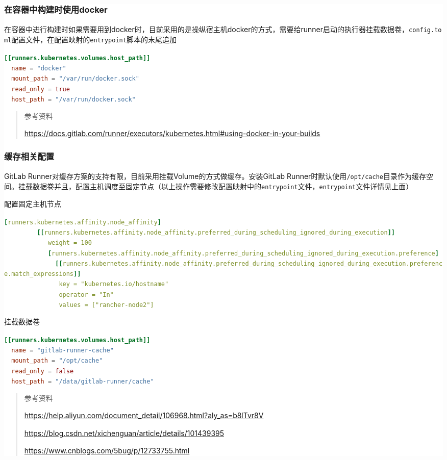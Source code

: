 ### 在容器中构建时使用docker

在容器中进行构建时如果需要用到docker时，目前采用的是操纵宿主机docker的方式，需要给runner启动的执行器挂载数据卷，`config.toml`配置文件，在配置映射的`entrypoint`脚本的末尾追加

```toml
[[runners.kubernetes.volumes.host_path]]
  name = "docker"
  mount_path = "/var/run/docker.sock"
  read_only = true
  host_path = "/var/run/docker.sock"
```

> 参考资料
>
> https://docs.gitlab.com/runner/executors/kubernetes.html#using-docker-in-your-builds

### 缓存相关配置

GitLab Runner对缓存方案的支持有限，目前采用挂载Volume的方式做缓存。安装GitLab Runner时默认使用`/opt/cache`目录作为缓存空间。挂载数据卷并且，配置主机调度至固定节点（以上操作需要修改配置映射中的`entrypoint`文件，`entrypoint`文件详情见上面）

配置固定主机节点

```yaml
[runners.kubernetes.affinity.node_affinity]
         [[runners.kubernetes.affinity.node_affinity.preferred_during_scheduling_ignored_during_execution]]
            weight = 100
            [runners.kubernetes.affinity.node_affinity.preferred_during_scheduling_ignored_during_execution.preference]
              [[runners.kubernetes.affinity.node_affinity.preferred_during_scheduling_ignored_during_execution.preference.match_expressions]]
               key = "kubernetes.io/hostname"
               operator = "In"
               values = ["rancher-node2"]
```

挂载数据卷

```toml
[[runners.kubernetes.volumes.host_path]]
  name = "gitlab-runner-cache"
  mount_path = "/opt/cache"
  read_only = false
  host_path = "/data/gitlab-runner/cache"
```

> 参考资料
>
> https://help.aliyun.com/document_detail/106968.html?aly_as=b8lTvr8V
>
> https://blog.csdn.net/xichenguan/article/details/101439395
>
> https://www.cnblogs.com/5bug/p/12733755.html
